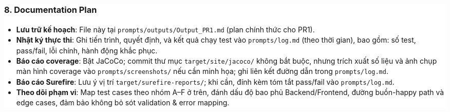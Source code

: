 ### 8. Documentation Plan

- **Lưu trữ kế hoạch**: File này tại `prompts/outputs/Output_PR1.md` (plan chính thức cho PR1).
- **Nhật ký thực thi**: Ghi tiến trình, quyết định, và kết quả chạy test vào `prompts/log.md` (theo thời gian), bao gồm: số test, pass/fail, lỗi chính, hành động khắc phục.
- **Báo cáo coverage**: Bật JaCoCo; commit thư mục `target/site/jacoco/` không bắt buộc, nhưng trích xuất số liệu và ảnh chụp màn hình coverage vào `prompts/screenshots/` nếu cần minh họa; ghi liên kết đường dẫn trong `prompts/log.md`.
- **Báo cáo Surefire**: Lưu ý vị trí `target/surefire-reports/`; khi cần, đính kèm tóm tắt pass/fail vào `prompts/log.md`.
- **Theo dõi phạm vi**: Map test cases theo nhóm A–F ở trên, đánh dấu độ bao phủ Backend/Frontend, đường buồn-happy path và edge cases, đảm bảo không bỏ sót validation & error mapping.
